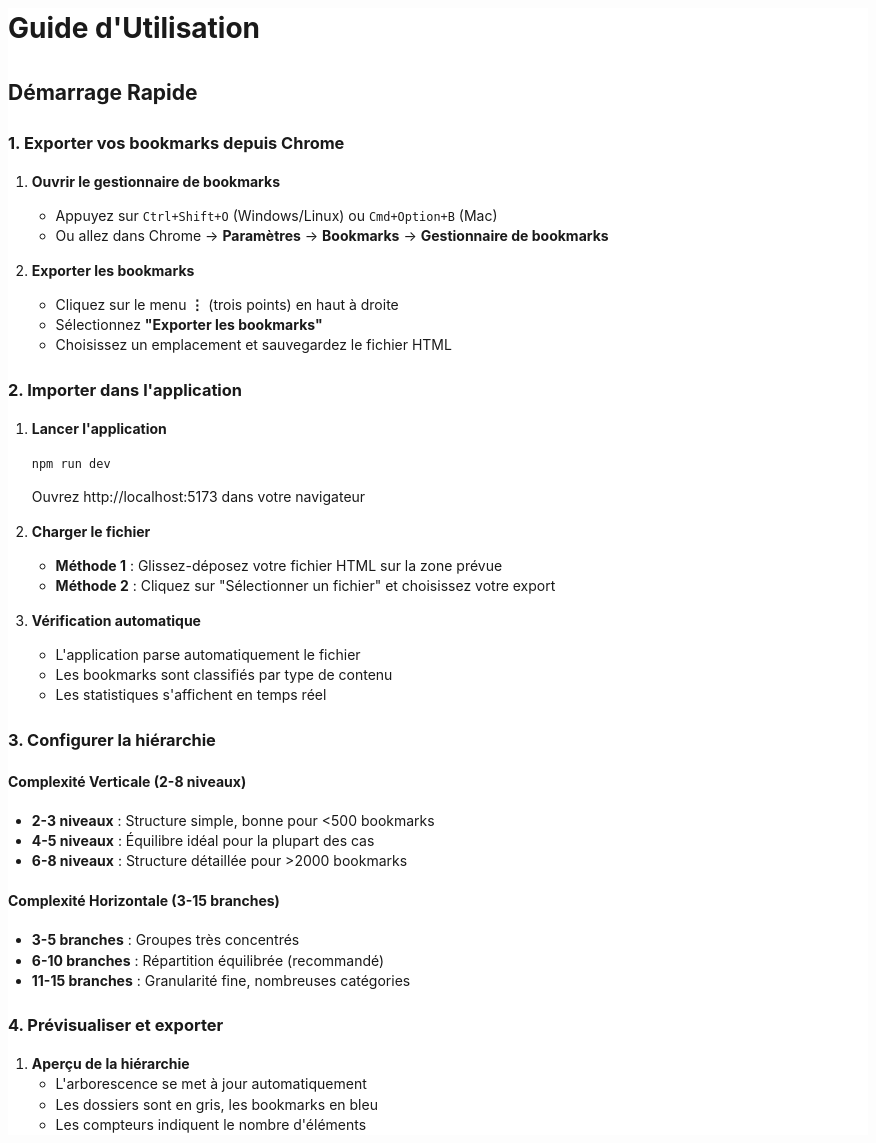 # Guide d'Utilisation

## Démarrage Rapide

### 1. Exporter vos bookmarks depuis Chrome

1. **Ouvrir le gestionnaire de bookmarks**
   - Appuyez sur `Ctrl+Shift+O` (Windows/Linux) ou `Cmd+Option+B` (Mac)
   - Ou allez dans Chrome → **Paramètres** → **Bookmarks** → **Gestionnaire de bookmarks**

2. **Exporter les bookmarks**
   - Cliquez sur le menu **⋮** (trois points) en haut à droite
   - Sélectionnez **"Exporter les bookmarks"**
   - Choisissez un emplacement et sauvegardez le fichier HTML

### 2. Importer dans l'application

1. **Lancer l'application**
   ```bash
   npm run dev
   ```
   Ouvrez http://localhost:5173 dans votre navigateur

2. **Charger le fichier**
   - **Méthode 1** : Glissez-déposez votre fichier HTML sur la zone prévue
   - **Méthode 2** : Cliquez sur "Sélectionner un fichier" et choisissez votre export

3. **Vérification automatique**
   - L'application parse automatiquement le fichier
   - Les bookmarks sont classifiés par type de contenu
   - Les statistiques s'affichent en temps réel

### 3. Configurer la hiérarchie

#### Complexité Verticale (2-8 niveaux)
- **2-3 niveaux** : Structure simple, bonne pour <500 bookmarks
- **4-5 niveaux** : Équilibre idéal pour la plupart des cas
- **6-8 niveaux** : Structure détaillée pour >2000 bookmarks

#### Complexité Horizontale (3-15 branches)
- **3-5 branches** : Groupes très concentrés
- **6-10 branches** : Répartition équilibrée (recommandé)
- **11-15 branches** : Granularité fine, nombreuses catégories

### 4. Prévisualiser et exporter

1. **Aperçu de la hiérarchie**
   - L'arborescence se met à jour automatiquement
   - Les dossiers sont en gris, les bookmarks en bleu
   - Les compteurs indiquent le nombre d'éléments
